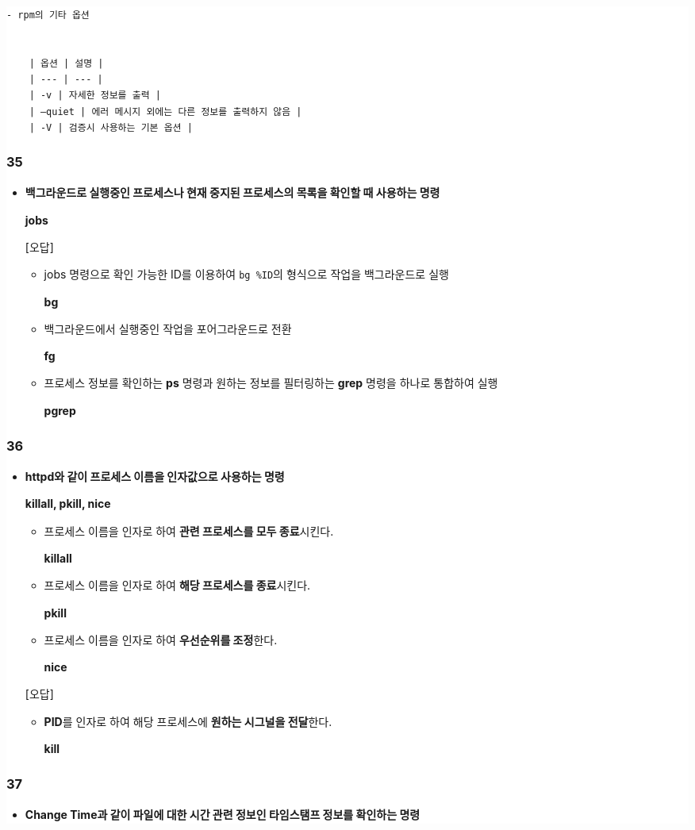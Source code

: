     - rpm의 기타 옵션
        
        
        | 옵션 | 설명 |
        | --- | --- |
        | -v | 자세한 정보를 출력 |
        | —quiet | 에러 메시지 외에는 다른 정보를 출력하지 않음 |
        | -V | 검증시 사용하는 기본 옵션 |

### **35**

- **백그라운드로 실행중인 프로세스나 현재 중지된 프로세스의 목록을 확인할 때 사용하는 명령**
    
    **jobs**
    
    [오답]
    
    - jobs 명령으로 확인 가능한 ID를 이용하여 `bg %ID`의 형식으로 작업을 백그라운드로 실행
        
        **bg**
        
    - 백그라운드에서 실행중인 작업을 포어그라운드로 전환
        
        **fg**
        
    - 프로세스 정보를 확인하는 **ps** 명령과 원하는 정보를 필터링하는 **grep** 명령을 하나로 통합하여 실행
        
        **pgrep**
        
    

### **36**

- **httpd와 같이 프로세스 이름을 인자값으로 사용하는 명령**
    
    **killall, pkill, nice**
    
    - 프로세스 이름을 인자로 하여 **관련 프로세스를 모두 종료**시킨다.
        
        **killall**
        
    - 프로세스 이름을 인자로 하여 **해당 프로세스를 종료**시킨다.
        
        **pkill**
        
    - 프로세스 이름을 인자로 하여 **우선순위를 조정**한다.
        
        **nice**
        
    
    [오답]
    
    - **PID**를 인자로 하여 해당 프로세스에 **원하는 시그널을 전달**한다.
        
        **kill**
        

### **37**

- **Change Time과 같이 파일에 대한 시간 관련 정보인 타임스탬프 정보를 확인하는 명령**
    